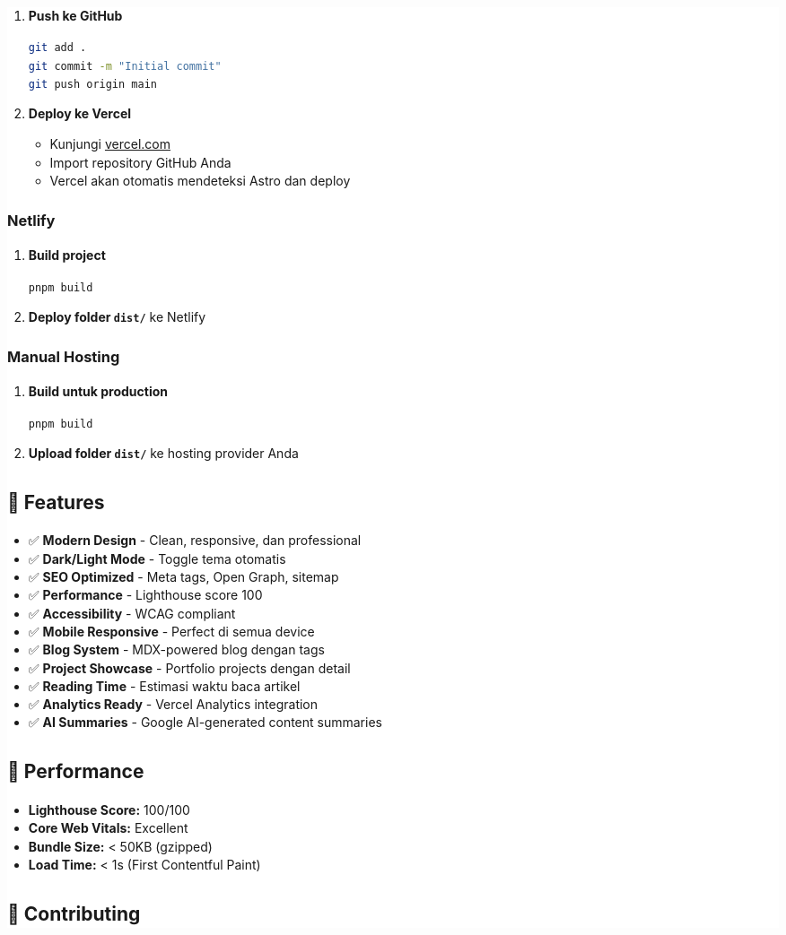 1. **Push ke GitHub**
   ```bash
   git add .
   git commit -m "Initial commit"
   git push origin main
   ```

2. **Deploy ke Vercel**
   - Kunjungi [vercel.com](https://vercel.com)
   - Import repository GitHub Anda
   - Vercel akan otomatis mendeteksi Astro dan deploy

### Netlify

1. **Build project**
   ```bash
   pnpm build
   ```

2. **Deploy folder `dist/`** ke Netlify

### Manual Hosting

1. **Build untuk production**
   ```bash
   pnpm build
   ```

2. **Upload folder `dist/`** ke hosting provider Anda

## 🔧 Features

- ✅ **Modern Design** - Clean, responsive, dan professional
- ✅ **Dark/Light Mode** - Toggle tema otomatis
- ✅ **SEO Optimized** - Meta tags, Open Graph, sitemap
- ✅ **Performance** - Lighthouse score 100
- ✅ **Accessibility** - WCAG compliant
- ✅ **Mobile Responsive** - Perfect di semua device
- ✅ **Blog System** - MDX-powered blog dengan tags
- ✅ **Project Showcase** - Portfolio projects dengan detail
- ✅ **Reading Time** - Estimasi waktu baca artikel
- ✅ **Analytics Ready** - Vercel Analytics integration
- ✅ **AI Summaries** - Google AI-generated content summaries

## 🎯 Performance

- **Lighthouse Score:** 100/100
- **Core Web Vitals:** Excellent
- **Bundle Size:** < 50KB (gzipped)
- **Load Time:** < 1s (First Contentful Paint)

## 🤝 Contributing
